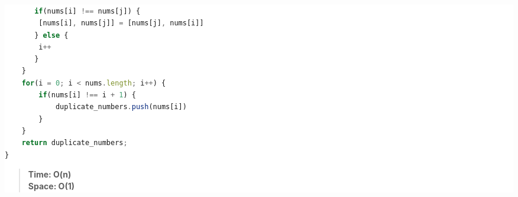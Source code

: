 ```js
       if(nums[i] !== nums[j]) {
        [nums[i], nums[j]] = [nums[j], nums[i]]
       } else {
        i++
       }
    }
    for(i = 0; i < nums.length; i++) {
        if(nums[i] !== i + 1) {
            duplicate_numbers.push(nums[i])
        }
    }
    return duplicate_numbers;
}
```
> **Time: O(n)**<br>
> **Space: O(1)**